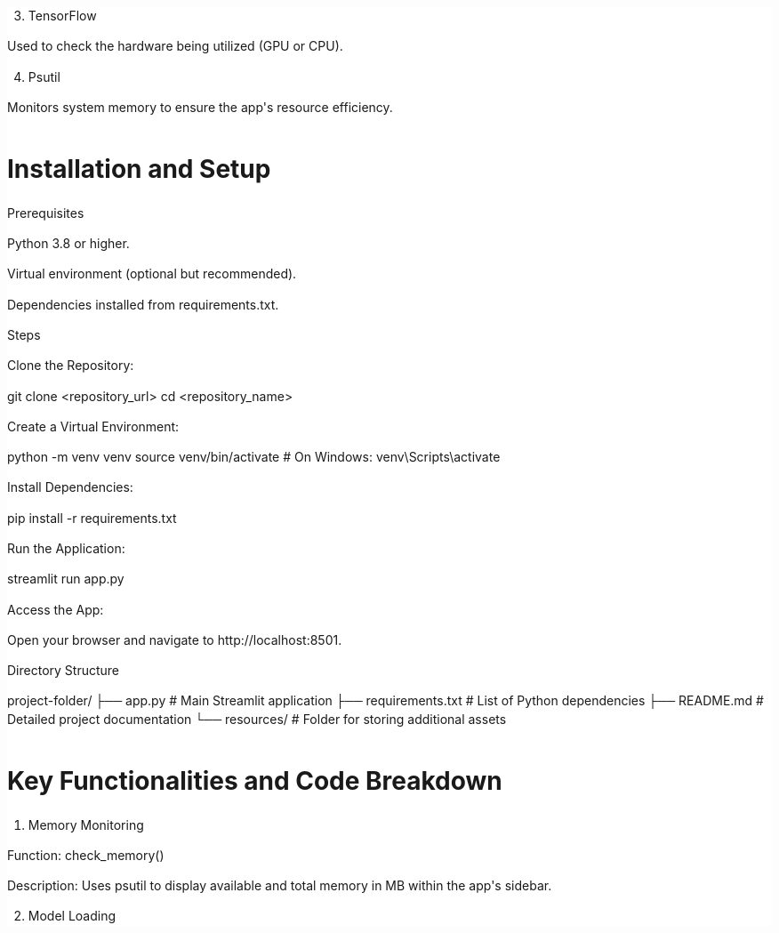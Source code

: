 3. TensorFlow

Used to check the hardware being utilized (GPU or CPU).

4. Psutil

Monitors system memory to ensure the app's resource efficiency.

# Installation and Setup

Prerequisites

Python 3.8 or higher.

Virtual environment (optional but recommended).

Dependencies installed from requirements.txt.

Steps

Clone the Repository:

git clone <repository_url>
cd <repository_name>

Create a Virtual Environment:

python -m venv venv
source venv/bin/activate  # On Windows: venv\Scripts\activate

Install Dependencies:

pip install -r requirements.txt

Run the Application:

streamlit run app.py

Access the App:

Open your browser and navigate to http://localhost:8501.

Directory Structure

project-folder/
├── app.py               # Main Streamlit application
├── requirements.txt     # List of Python dependencies
├── README.md           # Detailed project documentation
└── resources/          # Folder for storing additional assets

# Key Functionalities and Code Breakdown

1. Memory Monitoring

Function: check_memory()

Description: Uses psutil to display available and total memory in MB within the app's sidebar.

2. Model Loading
